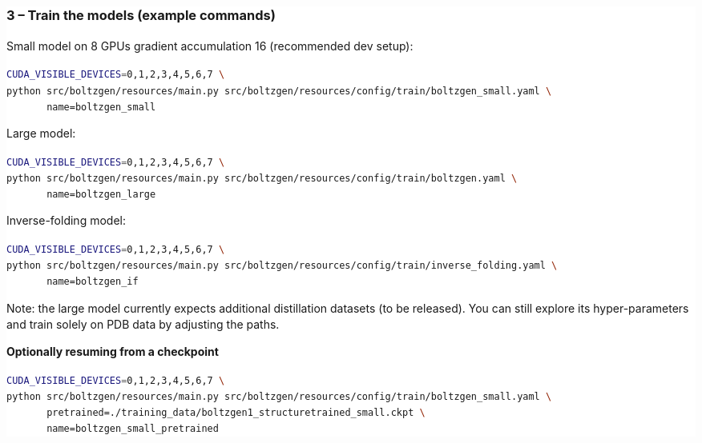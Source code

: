 ### 3 – Train the models (example commands)

Small model on 8 GPUs gradient accumulation 16 (recommended dev setup):

```bash
CUDA_VISIBLE_DEVICES=0,1,2,3,4,5,6,7 \
python src/boltzgen/resources/main.py src/boltzgen/resources/config/train/boltzgen_small.yaml \
       name=boltzgen_small
```

Large model:

```bash
CUDA_VISIBLE_DEVICES=0,1,2,3,4,5,6,7 \
python src/boltzgen/resources/main.py src/boltzgen/resources/config/train/boltzgen.yaml \
       name=boltzgen_large
```

Inverse-folding model:

```bash
CUDA_VISIBLE_DEVICES=0,1,2,3,4,5,6,7 \
python src/boltzgen/resources/main.py src/boltzgen/resources/config/train/inverse_folding.yaml \
       name=boltzgen_if
```

Note: the large model currently expects additional distillation datasets (to be released). You can still explore its hyper-parameters and train solely on PDB data by adjusting the paths.

**Optionally resuming from a checkpoint**

```bash
CUDA_VISIBLE_DEVICES=0,1,2,3,4,5,6,7 \
python src/boltzgen/resources/main.py src/boltzgen/resources/config/train/boltzgen_small.yaml \
       pretrained=./training_data/boltzgen1_structuretrained_small.ckpt \
       name=boltzgen_small_pretrained
```